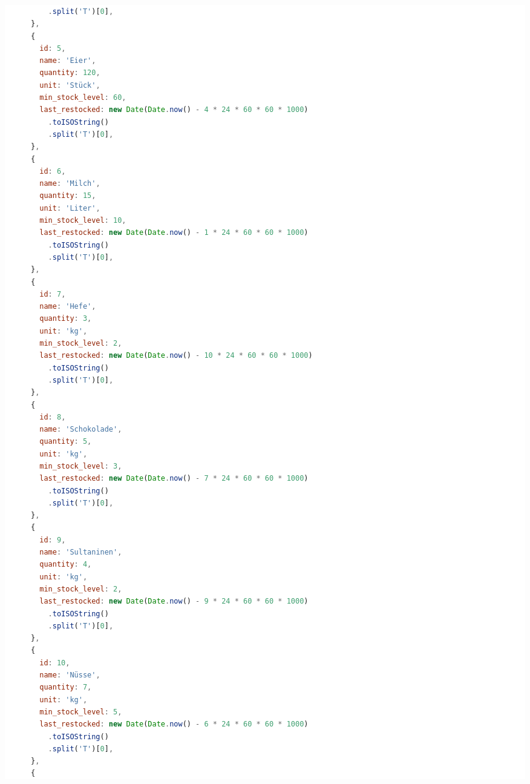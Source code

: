 ```javascript
          .split('T')[0],
      },
      {
        id: 5,
        name: 'Eier',
        quantity: 120,
        unit: 'Stück',
        min_stock_level: 60,
        last_restocked: new Date(Date.now() - 4 * 24 * 60 * 60 * 1000)
          .toISOString()
          .split('T')[0],
      },
      {
        id: 6,
        name: 'Milch',
        quantity: 15,
        unit: 'Liter',
        min_stock_level: 10,
        last_restocked: new Date(Date.now() - 1 * 24 * 60 * 60 * 1000)
          .toISOString()
          .split('T')[0],
      },
      {
        id: 7,
        name: 'Hefe',
        quantity: 3,
        unit: 'kg',
        min_stock_level: 2,
        last_restocked: new Date(Date.now() - 10 * 24 * 60 * 60 * 1000)
          .toISOString()
          .split('T')[0],
      },
      {
        id: 8,
        name: 'Schokolade',
        quantity: 5,
        unit: 'kg',
        min_stock_level: 3,
        last_restocked: new Date(Date.now() - 7 * 24 * 60 * 60 * 1000)
          .toISOString()
          .split('T')[0],
      },
      {
        id: 9,
        name: 'Sultaninen',
        quantity: 4,
        unit: 'kg',
        min_stock_level: 2,
        last_restocked: new Date(Date.now() - 9 * 24 * 60 * 60 * 1000)
          .toISOString()
          .split('T')[0],
      },
      {
        id: 10,
        name: 'Nüsse',
        quantity: 7,
        unit: 'kg',
        min_stock_level: 5,
        last_restocked: new Date(Date.now() - 6 * 24 * 60 * 60 * 1000)
          .toISOString()
          .split('T')[0],
      },
      {
```